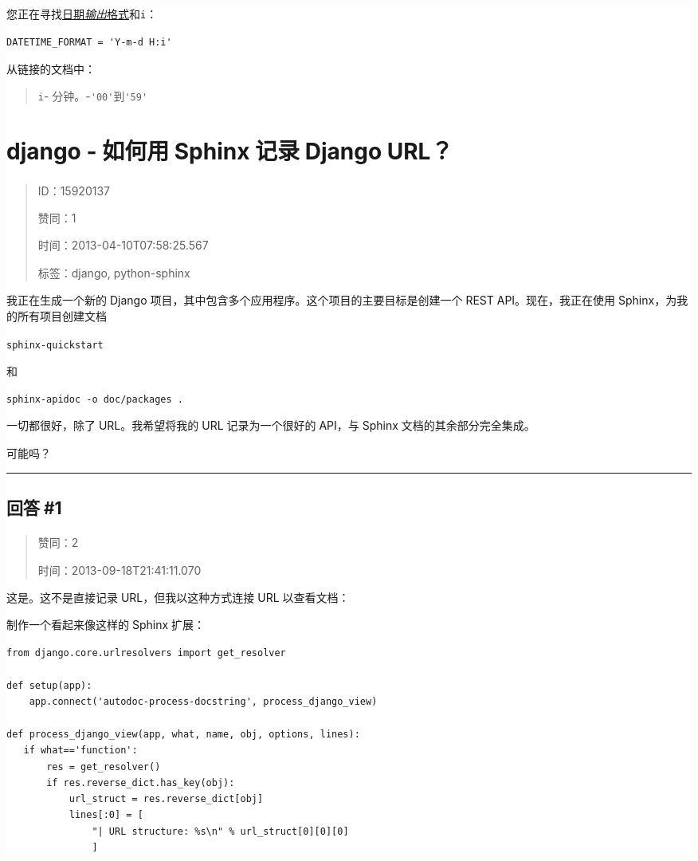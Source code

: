 您正在寻找[日期*输出*格式](https://docs.djangoproject.com/en/stable/ref/templates/builtins/#std:templatefilter-date)和`i`：

```
DATETIME_FORMAT = 'Y-m-d H:i' 
```

从链接的文档中：

> `i`- 分钟。-`'00'`到`'59'`

# django - 如何用 Sphinx 记录 Django URL？

> ID：15920137
> 
> 赞同：1
> 
> 时间：2013-04-10T07:58:25.567
> 
> 标签：django, python-sphinx

我正在生成一个新的 Django 项目，其中包含多个应用程序。这个项目的主要目标是创建一个 REST API。现在，我正在使用 Sphinx，为我的所有项目创建文档

```
sphinx-quickstart 
```

和

```
sphinx-apidoc -o doc/packages . 
```

一切都很好，除了 URL。我希望将我的 URL 记录为一个很好的 API，与 Sphinx 文档的其余部分完全集成。

可能吗？

* * *

## 回答 #1

> 赞同：2
> 
> 时间：2013-09-18T21:41:11.070

这是。这不是直接记录 URL，但我以这种方式连接 URL 以查看文档：

制作一个看起来像这样的 Sphinx 扩展：

```
from django.core.urlresolvers import get_resolver

def setup(app):
    app.connect('autodoc-process-docstring', process_django_view)

def process_django_view(app, what, name, obj, options, lines):
   if what=='function':
       res = get_resolver()
       if res.reverse_dict.has_key(obj):
           url_struct = res.reverse_dict[obj]
           lines[:0] = [
               "| URL structure: %s\n" % url_struct[0][0][0]
               ] 
```
